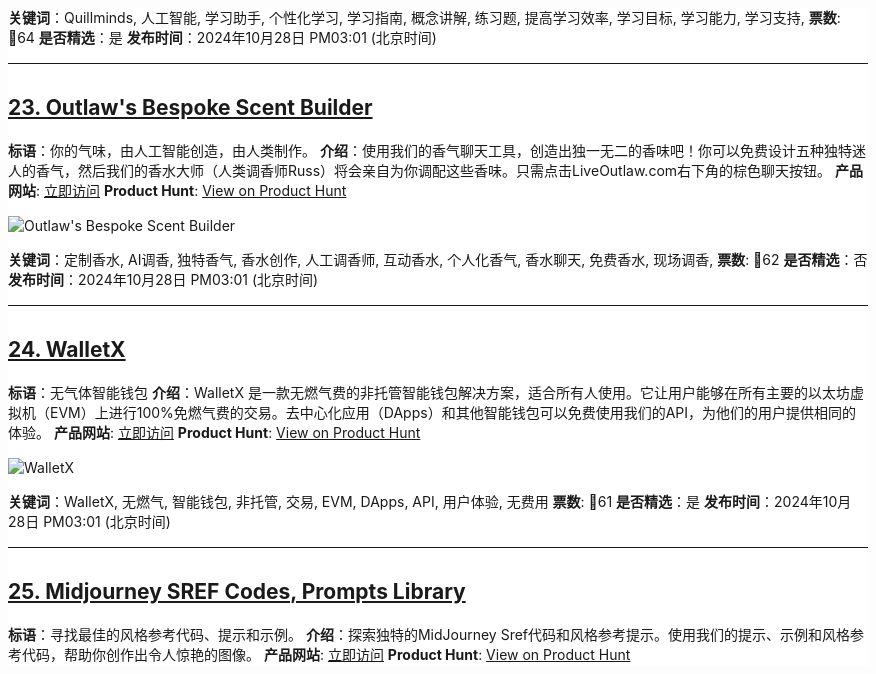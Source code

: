 **关键词**：Quillminds, 人工智能, 学习助手, 个性化学习, 学习指南, 概念讲解, 练习题, 提高学习效率, 学习目标, 学习能力, 学习支持,
**票数**: 🔺64
**是否精选**：是
**发布时间**：2024年10月28日 PM03:01 (北京时间)

---

## [23. Outlaw's Bespoke Scent Builder](https://www.producthunt.com/posts/outlaw-s-bespoke-scent-builder?utm_campaign=producthunt-api&utm_medium=api-v2&utm_source=Application%3A+decohack+%28ID%3A+131684%29)
**标语**：你的气味，由人工智能创造，由人类制作。
**介绍**：使用我们的香气聊天工具，创造出独一无二的香味吧！你可以免费设计五种独特迷人的香气，然后我们的香水大师（人类调香师Russ）将会亲自为你调配这些香味。只需点击LiveOutlaw.com右下角的棕色聊天按钮。
**产品网站**: [立即访问](https://www.producthunt.com/r/BTE27DZNGBETIJ?utm_campaign=producthunt-api&utm_medium=api-v2&utm_source=Application%3A+decohack+%28ID%3A+131684%29)
**Product Hunt**: [View on Product Hunt](https://www.producthunt.com/posts/outlaw-s-bespoke-scent-builder?utm_campaign=producthunt-api&utm_medium=api-v2&utm_source=Application%3A+decohack+%28ID%3A+131684%29)

![Outlaw's Bespoke Scent Builder](https://ph-files.imgix.net/803acd07-8f0b-4d78-bf8b-5b00578630cc.png?auto=format&fit=crop&frame=1&h=512&w=1024)

**关键词**：定制香水, AI调香, 独特香气, 香水创作, 人工调香师, 互动香水, 个人化香气, 香水聊天, 免费香水, 现场调香,
**票数**: 🔺62
**是否精选**：否
**发布时间**：2024年10月28日 PM03:01 (北京时间)

---

## [24. WalletX](https://www.producthunt.com/posts/walletx?utm_campaign=producthunt-api&utm_medium=api-v2&utm_source=Application%3A+decohack+%28ID%3A+131684%29)
**标语**：无气体智能钱包
**介绍**：WalletX 是一款无燃气费的非托管智能钱包解决方案，适合所有人使用。它让用户能够在所有主要的以太坊虚拟机（EVM）上进行100%免燃气费的交易。去中心化应用（DApps）和其他智能钱包可以免费使用我们的API，为他们的用户提供相同的体验。
**产品网站**: [立即访问](https://www.producthunt.com/r/MJXMTQU5SSWK4W?utm_campaign=producthunt-api&utm_medium=api-v2&utm_source=Application%3A+decohack+%28ID%3A+131684%29)
**Product Hunt**: [View on Product Hunt](https://www.producthunt.com/posts/walletx?utm_campaign=producthunt-api&utm_medium=api-v2&utm_source=Application%3A+decohack+%28ID%3A+131684%29)

![WalletX](https://ph-files.imgix.net/0e358135-ca09-496c-a210-aacb5e0e045f.png?auto=format&fit=crop&frame=1&h=512&w=1024)

**关键词**：WalletX, 无燃气, 智能钱包, 非托管, 交易, EVM, DApps, API, 用户体验, 无费用
**票数**: 🔺61
**是否精选**：是
**发布时间**：2024年10月28日 PM03:01 (北京时间)

---

## [25. Midjourney SREF Codes, Prompts Library](https://www.producthunt.com/posts/midjourney-sref-codes-prompts-library?utm_campaign=producthunt-api&utm_medium=api-v2&utm_source=Application%3A+decohack+%28ID%3A+131684%29)
**标语**：寻找最佳的风格参考代码、提示和示例。
**介绍**：探索独特的MidJourney Sref代码和风格参考提示。使用我们的提示、示例和风格参考代码，帮助你创作出令人惊艳的图像。
**产品网站**: [立即访问](https://www.producthunt.com/r/7NFZ57H2GEITHS?utm_campaign=producthunt-api&utm_medium=api-v2&utm_source=Application%3A+decohack+%28ID%3A+131684%29)
**Product Hunt**: [View on Product Hunt](https://www.producthunt.com/posts/midjourney-sref-codes-prompts-library?utm_campaign=producthunt-api&utm_medium=api-v2&utm_source=Application%3A+decohack+%28ID%3A+131684%29)
